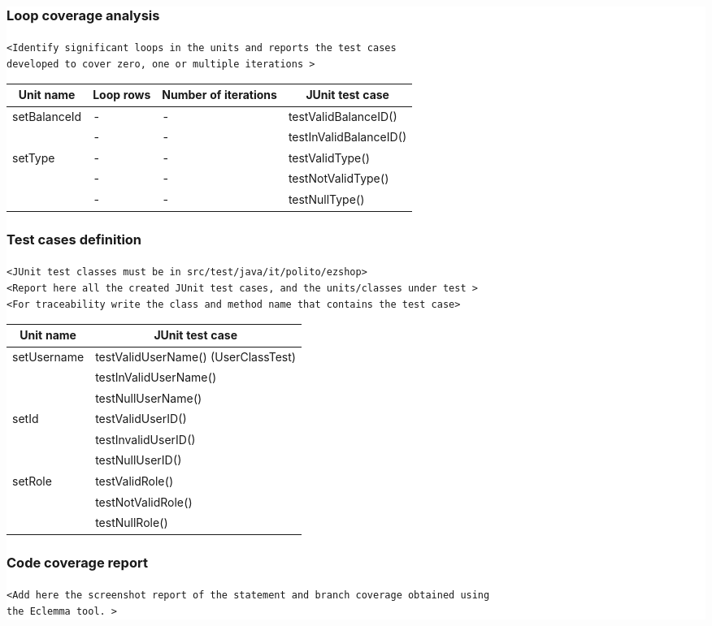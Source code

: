 ### Loop coverage analysis

    <Identify significant loops in the units and reports the test cases
    developed to cover zero, one or multiple iterations >

|Unit name | Loop rows | Number of iterations | JUnit test case |
|---|---|---|---|
| setBalanceId |- | - | testValidBalanceID() |
|  | - | - | testInValidBalanceID() |
| setType | - |-| testValidType() |
|  | - |-| testNotValidType() |
|  |-|-| testNullType() |






### Test cases definition
    
    <JUnit test classes must be in src/test/java/it/polito/ezshop>
    <Report here all the created JUnit test cases, and the units/classes under test >
    <For traceability write the class and method name that contains the test case>


| Unit name | JUnit test case |
|--|--|
| setUsername  | testValidUserName()  (UserClassTest)|
|   | testInValidUserName() |
|   | testNullUserName() |
|  setId| testValidUserID() |
|  | testInvalidUserID() |
|  | testNullUserID() |
|  setRole| testValidRole() |
|  | testNotValidRole() |
|  | testNullRole() |

### Code coverage report

    <Add here the screenshot report of the statement and branch coverage obtained using
    the Eclemma tool. >